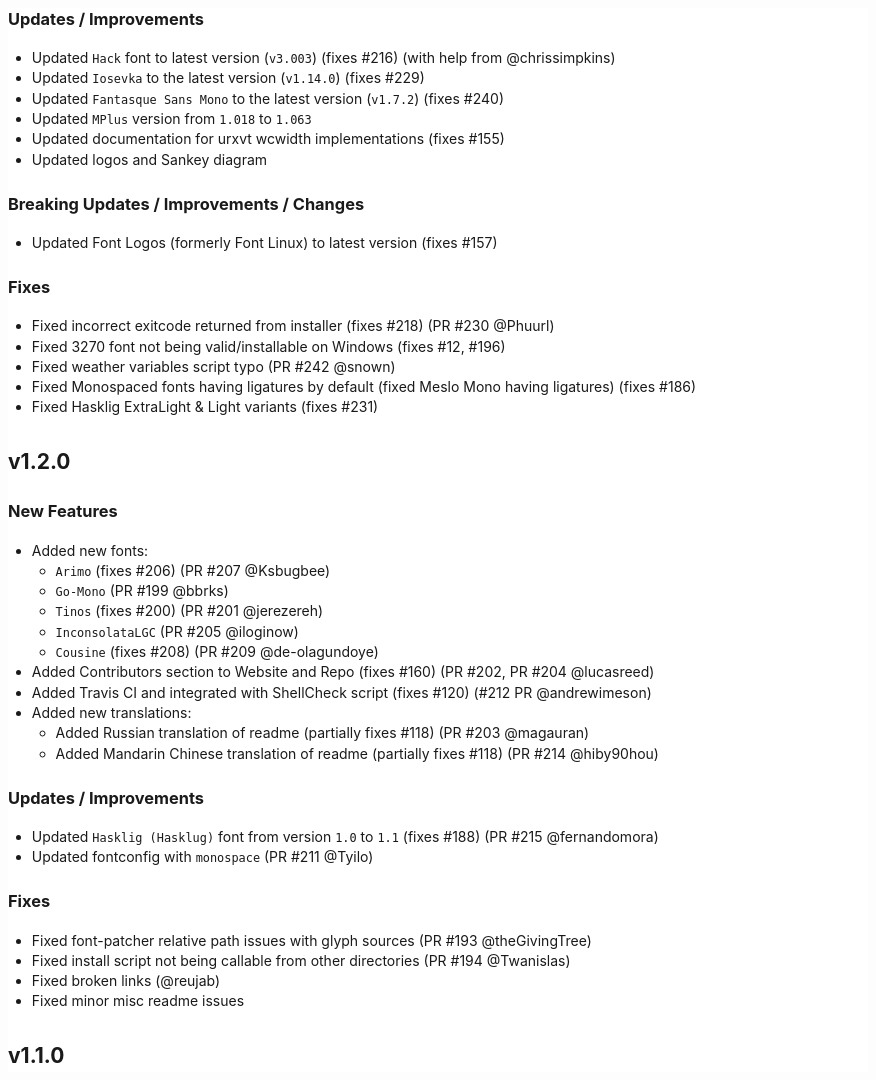 ### Updates / Improvements

  - Updated `Hack` font to latest version (`v3.003`) (fixes #216) (with help from @chrissimpkins)
  - Updated `Iosevka` to the latest version (`v1.14.0`) (fixes #229)
  - Updated `Fantasque Sans Mono` to the latest version (`v1.7.2`) (fixes #240)
  - Updated `MPlus` version from `1.018` to `1.063`
  - Updated documentation for urxvt wcwidth implementations (fixes #155)
  - Updated logos and Sankey diagram

### Breaking Updates / Improvements / Changes

  - Updated Font Logos (formerly Font Linux) to latest version (fixes #157)

### Fixes

  - Fixed incorrect exitcode returned from installer (fixes #218) (PR #230 @Phuurl)
  - Fixed 3270 font not being valid/installable on Windows (fixes #12, #196)
  - Fixed weather variables script typo (PR #242 @snown)
  - Fixed Monospaced fonts having ligatures by default (fixed Meslo Mono having ligatures) (fixes #186)
  - Fixed Hasklig ExtraLight & Light variants (fixes #231)

## v1.2.0

### New Features

  - Added new fonts:
    - `Arimo` (fixes #206) (PR #207 @Ksbugbee)
    - `Go-Mono` (PR #199 @bbrks)
    - `Tinos` (fixes #200) (PR #201 @jerezereh)
    - `InconsolataLGC` (PR #205 @iloginow)
    - `Cousine` (fixes #208) (PR #209 @de-olagundoye)
  - Added Contributors section to Website and Repo (fixes #160) (PR #202, PR #204 @lucasreed)
  - Added Travis CI and integrated with ShellCheck script (fixes #120) (#212 PR @andrewimeson)
  - Added new translations:
    - Added Russian translation of readme (partially fixes #118) (PR #203 @magauran)
    - Added Mandarin Chinese translation of readme (partially fixes #118) (PR #214 @hiby90hou)

### Updates / Improvements

  - Updated `Hasklig (Hasklug)` font from version `1.0` to `1.1` (fixes #188) (PR #215 @fernandomora)
  - Updated fontconfig with `monospace` (PR #211 @Tyilo)

### Fixes

  - Fixed font-patcher relative path issues with glyph sources (PR #193 @theGivingTree)
  - Fixed install script not being callable from other directories (PR #194 @Twanislas)
  - Fixed broken links (@reujab)
  - Fixed minor misc readme issues

## v1.1.0
